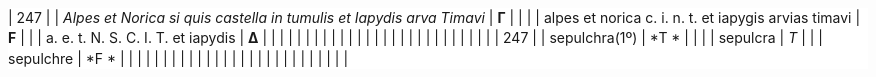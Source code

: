 | 247 |  | *Alpes et* *Norica si quis castella in tumulis et Iapydis arva Timavi*                                                                                                                                                                                                                                                                                                                                                                                                                                                                                                                                                                                                                                                                                                                                                                                                                                                                                        | **Γ**                |                         |                                                              |  | alpes et norica c. i. n. t. et iapygis arvias timavi | **F**                |                    |                                                                                                                | a. e. t. N. S. C. I. T. et iapydis                           | **Δ**            |                     |                                                         |                                    |              |         |                                    |                                                           |        |  |                                                                                                                                                                                                                                                                                                                          |                          |      |  |  |                           |     |  |  |  |  |  |  |  |  |  |  |
| 247 |  | sepulchra(1º)                                                                                                                                                                                                                                                                                                                                                                                                                                                                                                                                                                                                                                                                                                                                                                                                                                                                                                                                                 | *T *                 |                         |                                                              |  | sepulcra                                             | *T*                  |                    |                                                                                                                | sepulchre                                                    | *F *             |                     |                                                         |                                    |              |         |                                    |                                                           |        |  |                                                                                                                                                                                                                                                                                                                          |                          |      |  |  |                           |     |  |  |  |  |  |  |  |  |  |  |